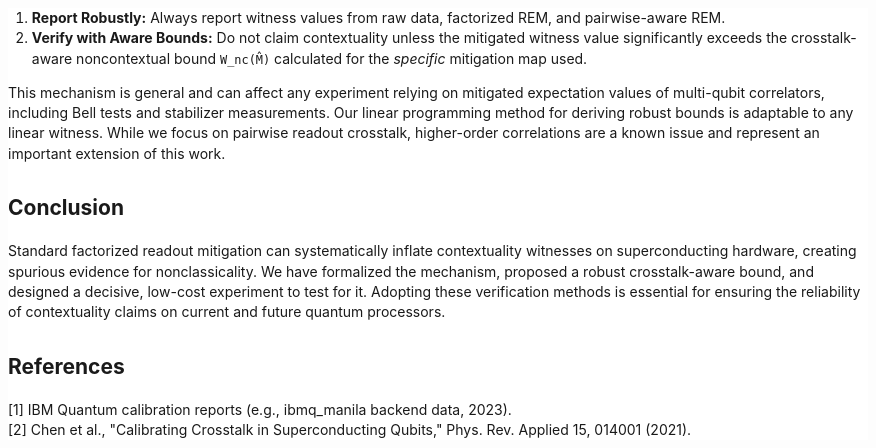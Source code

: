 1.  **Report Robustly:** Always report witness values from raw data, factorized REM, and pairwise-aware REM.
2.  **Verify with Aware Bounds:** Do not claim contextuality unless the mitigated witness value significantly exceeds the crosstalk-aware noncontextual bound `W_nc(M̂)` calculated for the *specific* mitigation map used.

This mechanism is general and can affect any experiment relying on mitigated expectation values of multi-qubit correlators, including Bell tests and stabilizer measurements. Our linear programming method for deriving robust bounds is adaptable to any linear witness. While we focus on pairwise readout crosstalk, higher-order correlations are a known issue and represent an important extension of this work.

## Conclusion

Standard factorized readout mitigation can systematically inflate contextuality witnesses on superconducting hardware, creating spurious evidence for nonclassicality. We have formalized the mechanism, proposed a robust crosstalk-aware bound, and designed a decisive, low-cost experiment to test for it. Adopting these verification methods is essential for ensuring the reliability of contextuality claims on current and future quantum processors.

## References

[1] IBM Quantum calibration reports (e.g., ibmq_manila backend data, 2023).  
[2] Chen et al., "Calibrating Crosstalk in Superconducting Qubits," Phys. Rev. Applied 15, 014001 (2021).

